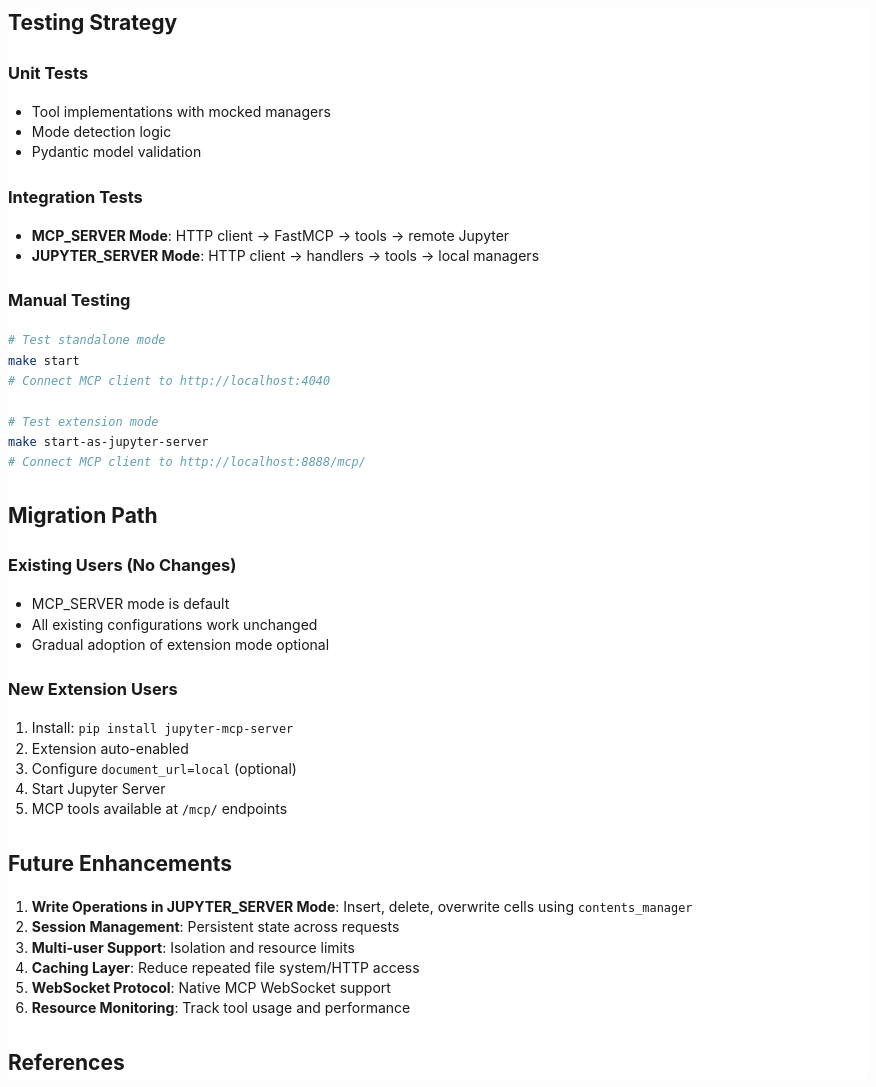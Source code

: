 ## Testing Strategy

### Unit Tests
- Tool implementations with mocked managers
- Mode detection logic
- Pydantic model validation

### Integration Tests
- **MCP_SERVER Mode**: HTTP client → FastMCP → tools → remote Jupyter
- **JUPYTER_SERVER Mode**: HTTP client → handlers → tools → local managers

### Manual Testing
```bash
# Test standalone mode
make start
# Connect MCP client to http://localhost:4040

# Test extension mode
make start-as-jupyter-server
# Connect MCP client to http://localhost:8888/mcp/
```

## Migration Path

### Existing Users (No Changes)
- MCP_SERVER mode is default
- All existing configurations work unchanged
- Gradual adoption of extension mode optional

### New Extension Users
1. Install: `pip install jupyter-mcp-server`
2. Extension auto-enabled
3. Configure `document_url=local` (optional)
4. Start Jupyter Server
5. MCP tools available at `/mcp/` endpoints

## Future Enhancements

1. **Write Operations in JUPYTER_SERVER Mode**: Insert, delete, overwrite cells using `contents_manager`
2. **Session Management**: Persistent state across requests
3. **Multi-user Support**: Isolation and resource limits
4. **Caching Layer**: Reduce repeated file system/HTTP access
5. **WebSocket Protocol**: Native MCP WebSocket support
6. **Resource Monitoring**: Track tool usage and performance

## References
